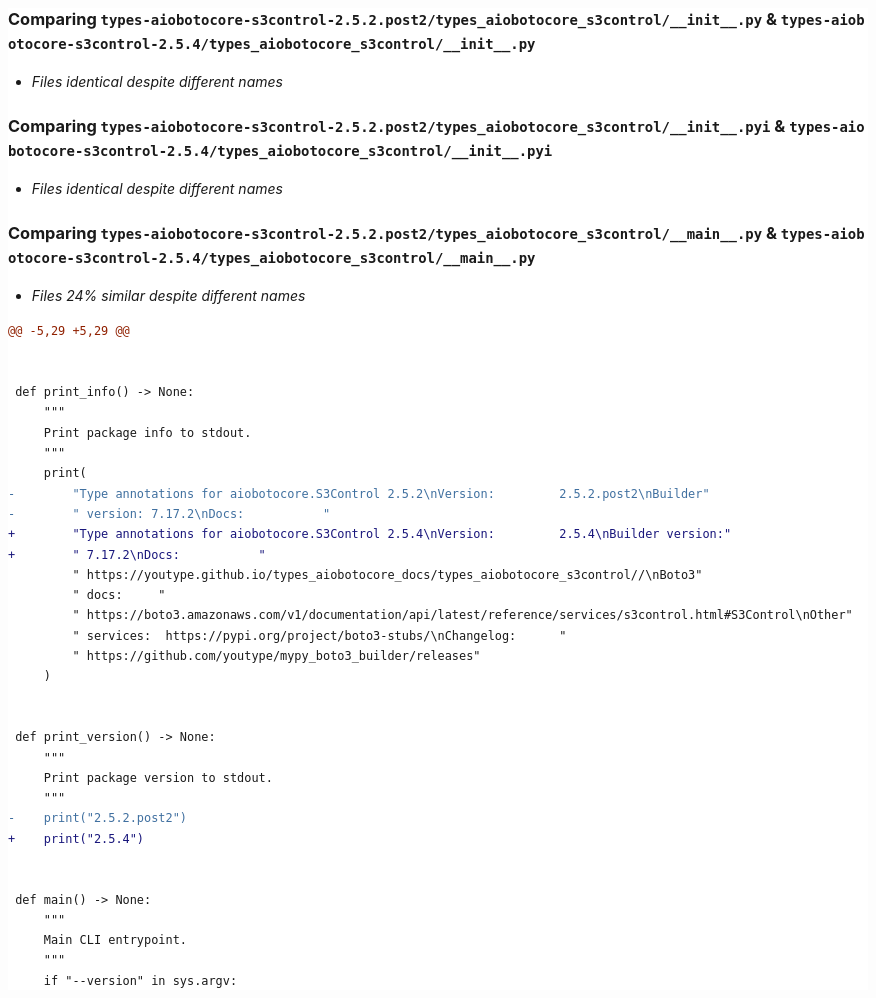 ### Comparing `types-aiobotocore-s3control-2.5.2.post2/types_aiobotocore_s3control/__init__.py` & `types-aiobotocore-s3control-2.5.4/types_aiobotocore_s3control/__init__.py`

 * *Files identical despite different names*

### Comparing `types-aiobotocore-s3control-2.5.2.post2/types_aiobotocore_s3control/__init__.pyi` & `types-aiobotocore-s3control-2.5.4/types_aiobotocore_s3control/__init__.pyi`

 * *Files identical despite different names*

### Comparing `types-aiobotocore-s3control-2.5.2.post2/types_aiobotocore_s3control/__main__.py` & `types-aiobotocore-s3control-2.5.4/types_aiobotocore_s3control/__main__.py`

 * *Files 24% similar despite different names*

```diff
@@ -5,29 +5,29 @@
 
 
 def print_info() -> None:
     """
     Print package info to stdout.
     """
     print(
-        "Type annotations for aiobotocore.S3Control 2.5.2\nVersion:         2.5.2.post2\nBuilder"
-        " version: 7.17.2\nDocs:           "
+        "Type annotations for aiobotocore.S3Control 2.5.4\nVersion:         2.5.4\nBuilder version:"
+        " 7.17.2\nDocs:           "
         " https://youtype.github.io/types_aiobotocore_docs/types_aiobotocore_s3control//\nBoto3"
         " docs:     "
         " https://boto3.amazonaws.com/v1/documentation/api/latest/reference/services/s3control.html#S3Control\nOther"
         " services:  https://pypi.org/project/boto3-stubs/\nChangelog:      "
         " https://github.com/youtype/mypy_boto3_builder/releases"
     )
 
 
 def print_version() -> None:
     """
     Print package version to stdout.
     """
-    print("2.5.2.post2")
+    print("2.5.4")
 
 
 def main() -> None:
     """
     Main CLI entrypoint.
     """
     if "--version" in sys.argv:
```
